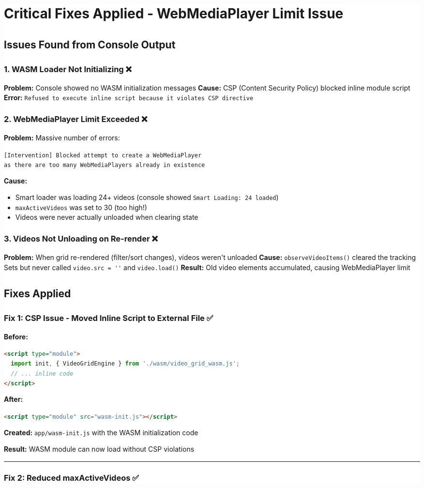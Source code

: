 # Critical Fixes Applied - WebMediaPlayer Limit Issue

## Issues Found from Console Output

### 1. WASM Loader Not Initializing ❌
**Problem:** Console showed no WASM initialization messages
**Cause:** CSP (Content Security Policy) blocked inline module script
**Error:** `Refused to execute inline script because it violates CSP directive`

### 2. WebMediaPlayer Limit Exceeded ❌
**Problem:** Massive number of errors:
```
[Intervention] Blocked attempt to create a WebMediaPlayer 
as there are too many WebMediaPlayers already in existence
```
**Cause:** 
- Smart loader was loading 24+ videos (console showed `Smart Loading: 24 loaded`)
- `maxActiveVideos` was set to 30 (too high!)
- Videos were never actually unloaded when clearing state

### 3. Videos Not Unloading on Re-render ❌
**Problem:** When grid re-rendered (filter/sort changes), videos weren't unloaded
**Cause:** `observeVideoItems()` cleared the tracking Sets but never called `video.src = ''` and `video.load()`
**Result:** Old video elements accumulated, causing WebMediaPlayer limit

## Fixes Applied

### Fix 1: CSP Issue - Moved Inline Script to External File ✅

**Before:**
```html
<script type="module">
  import init, { VideoGridEngine } from './wasm/video_grid_wasm.js';
  // ... inline code
</script>
```

**After:**
```html
<script type="module" src="wasm-init.js"></script>
```

**Created:** `app/wasm-init.js` with the WASM initialization code

**Result:** WASM module can now load without CSP violations

---

### Fix 2: Reduced maxActiveVideos ✅
